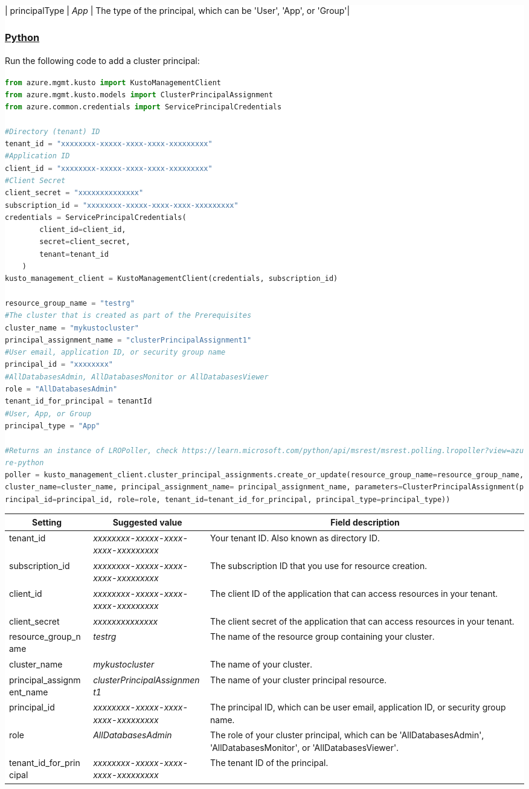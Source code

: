 | principalType | *App* | The type of the principal, which can be 'User', 'App', or 'Group'|

### [Python](#tab/python)

Run the following code to add a cluster principal:

```Python
from azure.mgmt.kusto import KustoManagementClient
from azure.mgmt.kusto.models import ClusterPrincipalAssignment
from azure.common.credentials import ServicePrincipalCredentials

#Directory (tenant) ID
tenant_id = "xxxxxxxx-xxxxx-xxxx-xxxx-xxxxxxxxx"
#Application ID
client_id = "xxxxxxxx-xxxxx-xxxx-xxxx-xxxxxxxxx"
#Client Secret
client_secret = "xxxxxxxxxxxxxx"
subscription_id = "xxxxxxxx-xxxxx-xxxx-xxxx-xxxxxxxxx"
credentials = ServicePrincipalCredentials(
        client_id=client_id,
        secret=client_secret,
        tenant=tenant_id
    )
kusto_management_client = KustoManagementClient(credentials, subscription_id)

resource_group_name = "testrg"
#The cluster that is created as part of the Prerequisites
cluster_name = "mykustocluster"
principal_assignment_name = "clusterPrincipalAssignment1"
#User email, application ID, or security group name
principal_id = "xxxxxxxx"
#AllDatabasesAdmin, AllDatabasesMonitor or AllDatabasesViewer
role = "AllDatabasesAdmin"
tenant_id_for_principal = tenantId
#User, App, or Group
principal_type = "App"

#Returns an instance of LROPoller, check https://learn.microsoft.com/python/api/msrest/msrest.polling.lropoller?view=azure-python
poller = kusto_management_client.cluster_principal_assignments.create_or_update(resource_group_name=resource_group_name, cluster_name=cluster_name, principal_assignment_name= principal_assignment_name, parameters=ClusterPrincipalAssignment(principal_id=principal_id, role=role, tenant_id=tenant_id_for_principal, principal_type=principal_type))
```

|**Setting** | **Suggested value** | **Field description**|
|---|---|---|
| tenant_id | *xxxxxxxx-xxxxx-xxxx-xxxx-xxxxxxxxx* | Your tenant ID. Also known as directory ID.|
| subscription_id | *xxxxxxxx-xxxxx-xxxx-xxxx-xxxxxxxxx* | The subscription ID that you use for resource creation.|
| client_id | *xxxxxxxx-xxxxx-xxxx-xxxx-xxxxxxxxx* | The client ID of the application that can access resources in your tenant.|
| client_secret | *xxxxxxxxxxxxxx* | The client secret of the application that can access resources in your tenant. |
| resource_group_name | *testrg* | The name of the resource group containing your cluster.|
| cluster_name | *mykustocluster* | The name of your cluster.|
| principal_assignment_name | *clusterPrincipalAssignment1* | The name of your cluster principal resource.|
| principal_id | *xxxxxxxx-xxxxx-xxxx-xxxx-xxxxxxxxx* | The principal ID, which can be user email, application ID, or security group name.|
| role | *AllDatabasesAdmin* | The role of your cluster principal, which can be 'AllDatabasesAdmin', 'AllDatabasesMonitor', or 'AllDatabasesViewer'.|
| tenant_id_for_principal | *xxxxxxxx-xxxxx-xxxx-xxxx-xxxxxxxxx* | The tenant ID of the principal.|